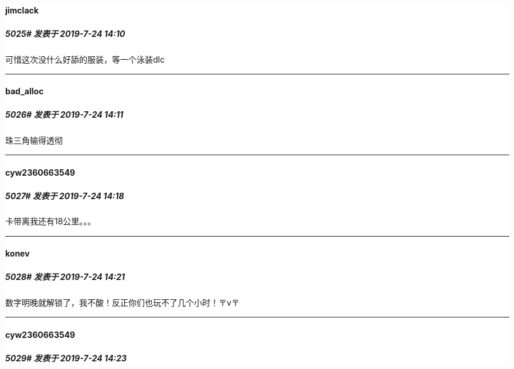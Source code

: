 ####  jimclack  
##### 5025#       发表于 2019-7-24 14:10




可惜这次没什么好舔的服装，等一个泳装dlc







-----

####  bad_alloc  
##### 5026#       发表于 2019-7-24 14:11




珠三角输得透彻







-----

####  cyw2360663549  
##### 5027#       发表于 2019-7-24 14:18




卡带离我还有18公里。。。







-----

####  konev  
##### 5028#       发表于 2019-7-24 14:21




数字明晚就解锁了，我不酸！反正你们也玩不了几个小时！〒v〒







-----

####  cyw2360663549  
##### 5029#       发表于 2019-7-24 14:23



